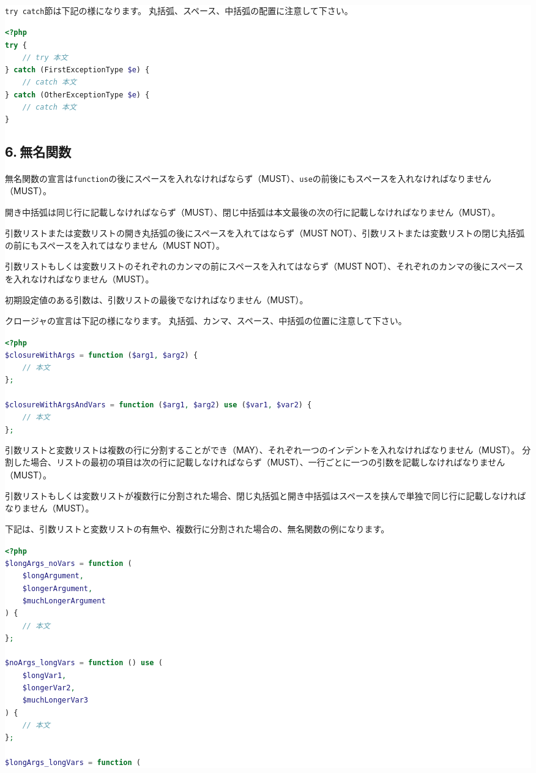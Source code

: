 `try catch`節は下記の様になります。
丸括弧、スペース、中括弧の配置に注意して下さい。


~~~php
<?php
try {
    // try 本文
} catch (FirstExceptionType $e) {
    // catch 本文
} catch (OtherExceptionType $e) {
    // catch 本文
}
~~~


## 6. 無名関数


無名関数の宣言は`function`の後にスペースを入れなければならず（MUST）、`use`の前後にもスペースを入れなければなりません（MUST）。

開き中括弧は同じ行に記載しなければならず（MUST）、閉じ中括弧は本文最後の次の行に記載しなければなりません（MUST）。

引数リストまたは変数リストの開き丸括弧の後にスペースを入れてはならず（MUST NOT）、引数リストまたは変数リストの閉じ丸括弧の前にもスペースを入れてはなりません（MUST NOT）。

引数リストもしくは変数リストのそれぞれのカンマの前にスペースを入れてはならず（MUST NOT）、それぞれのカンマの後にスペースを入れなければなりません（MUST）。

初期設定値のある引数は、引数リストの最後でなければなりません（MUST）。

クロージャの宣言は下記の様になります。
丸括弧、カンマ、スペース、中括弧の位置に注意して下さい。


~~~php
<?php
$closureWithArgs = function ($arg1, $arg2) {
    // 本文
};

$closureWithArgsAndVars = function ($arg1, $arg2) use ($var1, $var2) {
    // 本文
};
~~~


引数リストと変数リストは複数の行に分割することができ（MAY）、それぞれ一つのインデントを入れなければなりません（MUST）。
分割した場合、リストの最初の項目は次の行に記載しなければならず（MUST）、一行ごとに一つの引数を記載しなければなりません（MUST）。

引数リストもしくは変数リストが複数行に分割された場合、閉じ丸括弧と開き中括弧はスペースを挟んで単独で同じ行に記載しなければなりません（MUST）。

下記は、引数リストと変数リストの有無や、複数行に分割された場合の、無名関数の例になります。


~~~php
<?php
$longArgs_noVars = function (
    $longArgument,
    $longerArgument,
    $muchLongerArgument
) {
    // 本文
};

$noArgs_longVars = function () use (
    $longVar1,
    $longerVar2,
    $muchLongerVar3
) {
    // 本文
};

$longArgs_longVars = function (
~~~